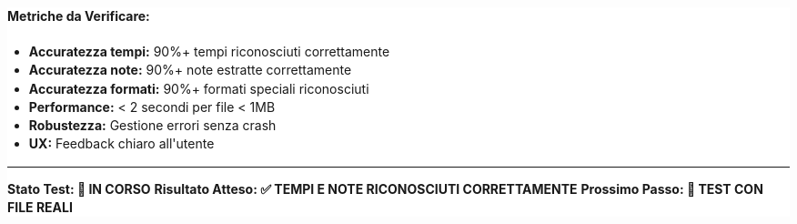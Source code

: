 #### **Metriche da Verificare:**
- **Accuratezza tempi:** 90%+ tempi riconosciuti correttamente
- **Accuratezza note:** 90%+ note estratte correttamente
- **Accuratezza formati:** 90%+ formati speciali riconosciuti
- **Performance:** < 2 secondi per file < 1MB
- **Robustezza:** Gestione errori senza crash
- **UX:** Feedback chiaro all'utente

---

**Stato Test: 🔄 IN CORSO**
**Risultato Atteso: ✅ TEMPI E NOTE RICONOSCIUTI CORRETTAMENTE**
**Prossimo Passo: 🧪 TEST CON FILE REALI**
